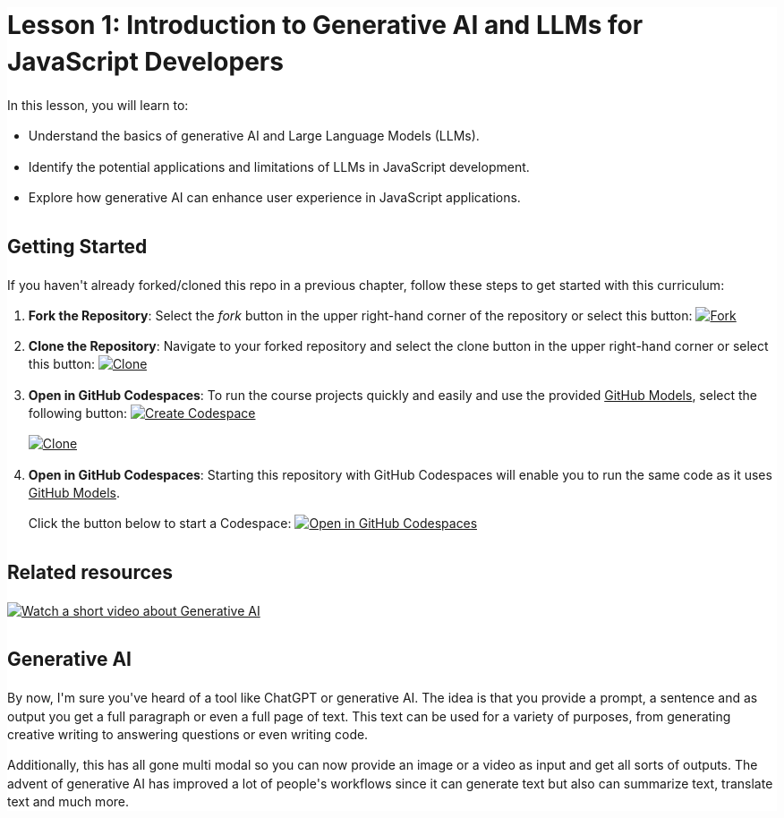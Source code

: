 # Lesson 1: Introduction to Generative AI and LLMs for JavaScript Developers

In this lesson, you will learn to:

- Understand the basics of generative AI and Large Language Models (LLMs).

- Identify the potential applications and limitations of LLMs in JavaScript development.

- Explore how generative AI can enhance user experience in JavaScript applications.

## Getting Started

If you haven't already forked/cloned this repo in a previous chapter, follow these steps to get started with this curriculum:

1. **Fork the Repository**: Select the _fork_ button in the upper right-hand corner of the repository or select this button:
   [![Fork](https://img.shields.io/badge/Fork-Repository-blue)](https://github.com/microsoft/generative-ai-with-javascript/fork)
2. **Clone the Repository**: Navigate to your forked repository and select the clone button in the upper right-hand corner or select this button: [![Clone](https://img.shields.io/badge/Clone-Repository-blue)](https://github.com/microsoft/generative-ai-with-javascript.git)
3. **Open in GitHub Codespaces**: To run the course projects quickly and easily and use the provided [GitHub Models](https://docs.github.com/en/github-models), select the following button: [![Create Codespace](https://img.shields.io/badge/Create-Codespace-brightgreen)](https://codespaces.new/microsoft/generative-ai-with-javascript)


   [![Clone](https://img.shields.io/badge/Clone-Repository-blue)](https://github.com/microsoft/generative-ai-with-javascript.git)

3. **Open in GitHub Codespaces**: Starting this repository with GitHub Codespaces will enable you to run the same code as it uses [GitHub Models](https://docs.github.com/en/github-models).

    Click the button below to start a Codespace:
   [![Open in GitHub Codespaces](https://github.com/codespaces/badge.svg)](https://github.com/codespaces/new?hide_repo_select=true&ref=main&repo=832180352)
   
## Related resources

[![Watch a short video about Generative AI](https://img.youtube.com/vi/vLYtDgs_zx8/0.jpg)](https://www.youtube.com/watch?v=vLYtDgs_zx8&list=PLlrxD0HtieHi5ZpsHULPLxm839IrhmeDk&index=1)

## Generative AI

By now, I'm sure you've heard of a tool like ChatGPT or generative AI. The idea is that you provide a prompt, a sentence and as output you get a full paragraph or even a full page of text. This text can be used for a variety of purposes, from generating creative writing to answering questions or even writing code.

Additionally, this has all gone multi modal so you can now provide an image or a video as input and get all sorts of outputs. The advent of generative AI has improved a lot of people's workflows since it can generate text but also can summarize text, translate text and much more.  
